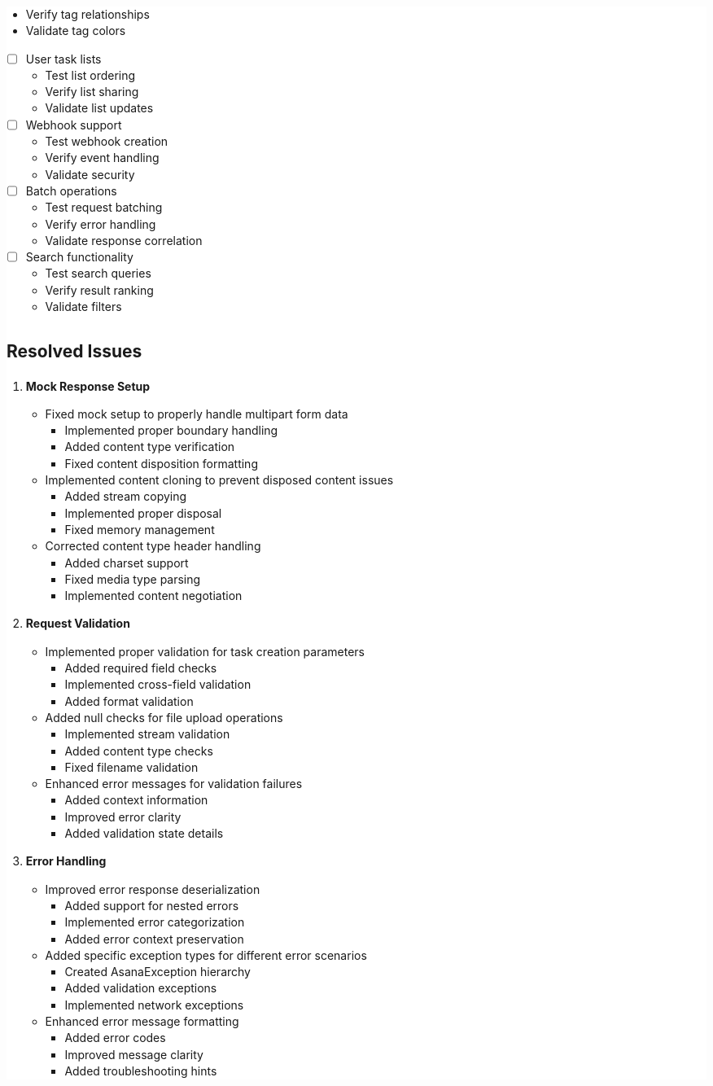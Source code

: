   - Verify tag relationships
  - Validate tag colors
- [ ] User task lists
  - Test list ordering
  - Verify list sharing
  - Validate list updates
- [ ] Webhook support
  - Test webhook creation
  - Verify event handling
  - Validate security
- [ ] Batch operations
  - Test request batching
  - Verify error handling
  - Validate response correlation
- [ ] Search functionality
  - Test search queries
  - Verify result ranking
  - Validate filters

## Resolved Issues

1. **Mock Response Setup**
   - Fixed mock setup to properly handle multipart form data
     - Implemented proper boundary handling
     - Added content type verification
     - Fixed content disposition formatting
   - Implemented content cloning to prevent disposed content issues
     - Added stream copying
     - Implemented proper disposal
     - Fixed memory management
   - Corrected content type header handling
     - Added charset support
     - Fixed media type parsing
     - Implemented content negotiation

2. **Request Validation**
   - Implemented proper validation for task creation parameters
     - Added required field checks
     - Implemented cross-field validation
     - Added format validation
   - Added null checks for file upload operations
     - Implemented stream validation
     - Added content type checks
     - Fixed filename validation
   - Enhanced error messages for validation failures
     - Added context information
     - Improved error clarity
     - Added validation state details

3. **Error Handling**
   - Improved error response deserialization
     - Added support for nested errors
     - Implemented error categorization
     - Added error context preservation
   - Added specific exception types for different error scenarios
     - Created AsanaException hierarchy
     - Added validation exceptions
     - Implemented network exceptions
   - Enhanced error message formatting
     - Added error codes
     - Improved message clarity
     - Added troubleshooting hints
